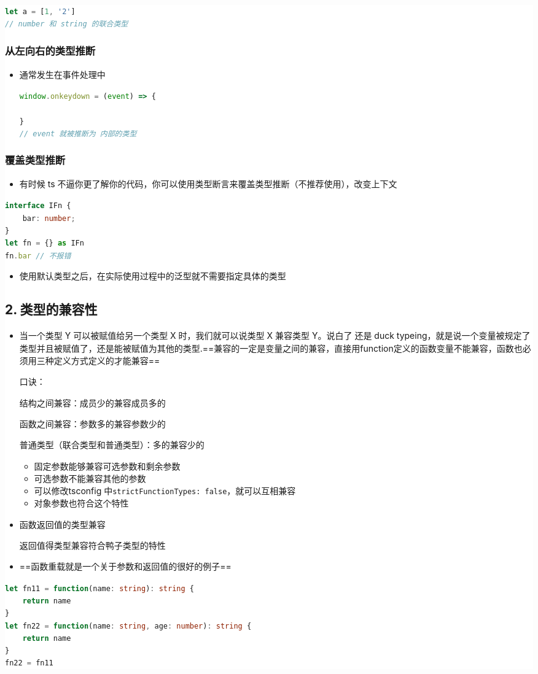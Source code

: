   ```typescript
  let a = [1, '2']
  // number 和 string 的联合类型 	
  ```

### 从左向右的类型推断

* 通常发生在事件处理中

  ```typescript
  window.onkeydown = (event) => {
      
  }
  // event 就被推断为 内部的类型
  ```

### 覆盖类型推断

* 有时候 ts 不逼你更了解你的代码，你可以使用类型断言来覆盖类型推断（不推荐使用），改变上下文

```typescript
interface IFn {
    bar: number;
}
let fn = {} as IFn
fn.bar // 不报错
```


* 使用默认类型之后，在实际使用过程中的泛型就不需要指定具体的类型

## 2. 类型的兼容性

* 当一个类型 Y 可以被赋值给另一个类型 X 时，我们就可以说类型 X 兼容类型 Y。说白了 还是 duck typeing，就是说一个变量被规定了类型并且被赋值了，还是能被赋值为其他的类型.==兼容的一定是变量之间的兼容，直接用function定义的函数变量不能兼容，函数也必须用三种定义方式定义的才能兼容==

  口诀：

  结构之间兼容：成员少的兼容成员多的

  函数之间兼容：参数多的兼容参数少的
  
  普通类型（联合类型和普通类型）：多的兼容少的
  
  * 固定参数能够兼容可选参数和剩余参数
  * 可选参数不能兼容其他的参数
  * 可以修改tsconfig 中`strictFunctionTypes: false`，就可以互相兼容
  * 对象参数也符合这个特性
  
* 函数返回值的类型兼容

  返回值得类型兼容符合鸭子类型的特性

* ==函数重载就是一个关于参数和返回值的很好的例子==

```typescript
let fn11 = function(name: string): string {
    return name
}
let fn22 = function(name: string, age: number): string {
    return name
}
fn22 = fn11
```
